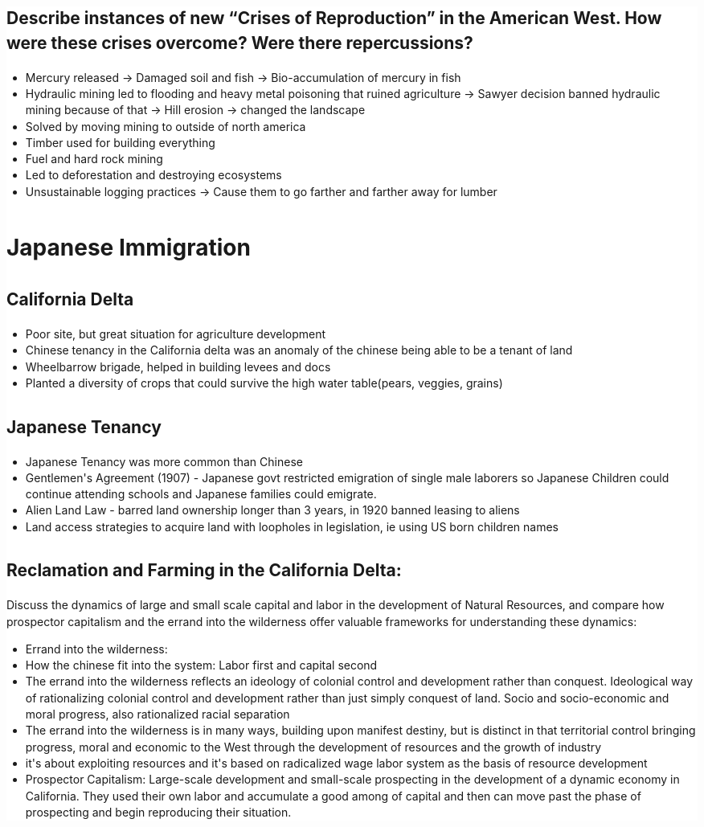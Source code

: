 ## Describe instances of new “Crises of Reproduction” in the American West. How were these crises overcome? Were there repercussions?
- Mercury released -> Damaged soil and fish -> Bio-accumulation of mercury in fish 
- Hydraulic mining led to flooding and heavy metal poisoning that ruined agriculture -> Sawyer decision banned hydraulic mining because of that -> Hill erosion → changed the landscape
- Solved by moving mining to outside of north america 
- Timber used for building everything
- Fuel and hard rock mining
- Led to deforestation and destroying ecosystems
- Unsustainable logging practices -> Cause them to go farther and farther away for lumber

# Japanese Immigration
## California Delta
- Poor site, but great situation for agriculture development
- Chinese tenancy in the California delta was an anomaly of the chinese being able to be a tenant of land
- Wheelbarrow brigade, helped in building levees and docs
- Planted a diversity of crops that could survive the high water table(pears, veggies, grains)

## Japanese Tenancy
- Japanese Tenancy was more common than Chinese
- Gentlemen's Agreement (1907) - Japanese govt restricted emigration of single male laborers so Japanese Children could continue attending schools and Japanese families could emigrate.
- Alien Land Law - barred land ownership longer than 3 years, in 1920 banned leasing to aliens
- Land access strategies to acquire land with loopholes in legislation, ie using US born children names

## Reclamation and Farming in the California Delta:
Discuss the dynamics of large and small scale capital and labor in the development of Natural Resources, and compare how prospector capitalism and the errand into the wilderness offer valuable frameworks for understanding these dynamics:
- Errand into the wilderness: 
- How the chinese fit into the system: Labor first and capital second
- The errand into the wilderness reflects an ideology of colonial control and development rather than conquest. Ideological way of rationalizing colonial control and development rather than just simply conquest of land. Socio and socio-economic and moral progress, also rationalized racial separation
- The errand into the wilderness is in many ways, building upon manifest destiny, but is distinct in that territorial control bringing progress, moral and economic to the West through the development of resources and the growth of industry
- it's about exploiting resources and it's based on radicalized wage labor system as the basis of resource development
- Prospector Capitalism: Large-scale development and small-scale prospecting in the development of a dynamic economy in California. They used their own labor and accumulate a good among of capital and then can move past the phase of prospecting and begin reproducing their situation. 
